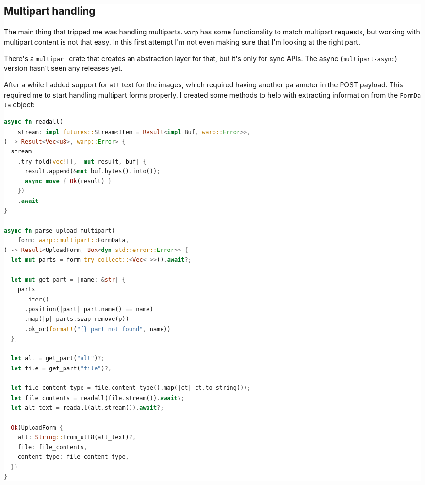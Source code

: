 
## Multipart handling

The main thing that tripped me was handling multiparts. `warp` has [some
functionality to match multipart
requests](https://docs.rs/warp/0.2.5/warp/filters/multipart/index.html), but
working with multipart content is not that easy. In this first attempt I'm not
even making sure that I'm looking at the right part.

There's a [`multipart`](https://crates.io/crates/multipart) crate that creates
an abstraction layer for that, but it's only for sync APIs. The async
([`multipart-async`](https://github.com/abonander/multipart-async)) version
hasn't seen any releases yet.

After a while I added support for `alt` text for the images, which required
having another parameter in the POST payload. This required me to start
handling multipart forms properly. I created some methods to help with
extracting information from the `FormData` object:

~~~~rust
async fn readall(
    stream: impl futures::Stream<Item = Result<impl Buf, warp::Error>>,
) -> Result<Vec<u8>, warp::Error> {
  stream
    .try_fold(vec![], |mut result, buf| {
      result.append(&mut buf.bytes().into());
      async move { Ok(result) }
    })
    .await
}

async fn parse_upload_multipart(
    form: warp::multipart::FormData,
) -> Result<UploadForm, Box<dyn std::error::Error>> {
  let mut parts = form.try_collect::<Vec<_>>().await?;

  let mut get_part = |name: &str| {
    parts
      .iter()
      .position(|part| part.name() == name)
      .map(|p| parts.swap_remove(p))
      .ok_or(format!("{} part not found", name))
  };

  let alt = get_part("alt")?;
  let file = get_part("file")?;

  let file_content_type = file.content_type().map(|ct| ct.to_string());
  let file_contents = readall(file.stream()).await?;
  let alt_text = readall(alt.stream()).await?;

  Ok(UploadForm {
    alt: String::from_utf8(alt_text)?,
    file: file_contents,
    content_type: file_content_type,
  })
}
~~~~
